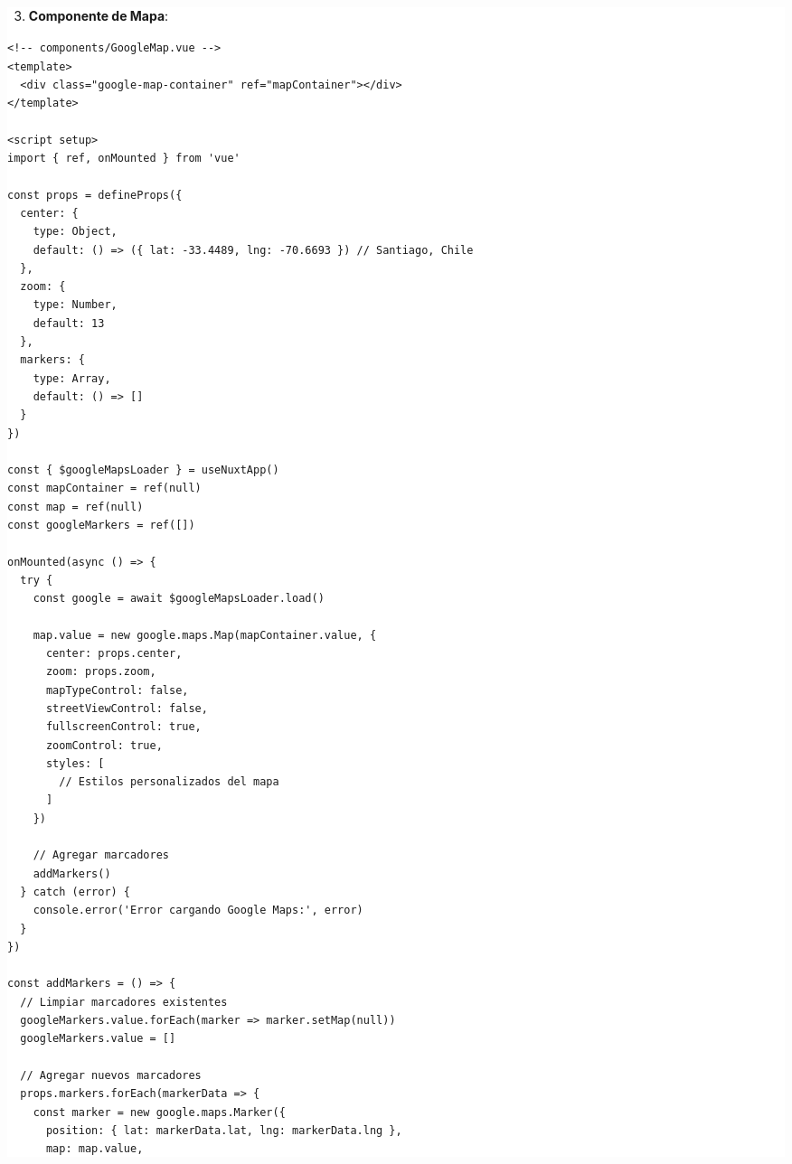 3. **Componente de Mapa**:

```vue
<!-- components/GoogleMap.vue -->
<template>
  <div class="google-map-container" ref="mapContainer"></div>
</template>

<script setup>
import { ref, onMounted } from 'vue'

const props = defineProps({
  center: {
    type: Object,
    default: () => ({ lat: -33.4489, lng: -70.6693 }) // Santiago, Chile
  },
  zoom: {
    type: Number,
    default: 13
  },
  markers: {
    type: Array,
    default: () => []
  }
})

const { $googleMapsLoader } = useNuxtApp()
const mapContainer = ref(null)
const map = ref(null)
const googleMarkers = ref([])

onMounted(async () => {
  try {
    const google = await $googleMapsLoader.load()
    
    map.value = new google.maps.Map(mapContainer.value, {
      center: props.center,
      zoom: props.zoom,
      mapTypeControl: false,
      streetViewControl: false,
      fullscreenControl: true,
      zoomControl: true,
      styles: [
        // Estilos personalizados del mapa
      ]
    })
    
    // Agregar marcadores
    addMarkers()
  } catch (error) {
    console.error('Error cargando Google Maps:', error)
  }
})

const addMarkers = () => {
  // Limpiar marcadores existentes
  googleMarkers.value.forEach(marker => marker.setMap(null))
  googleMarkers.value = []
  
  // Agregar nuevos marcadores
  props.markers.forEach(markerData => {
    const marker = new google.maps.Marker({
      position: { lat: markerData.lat, lng: markerData.lng },
      map: map.value,
```